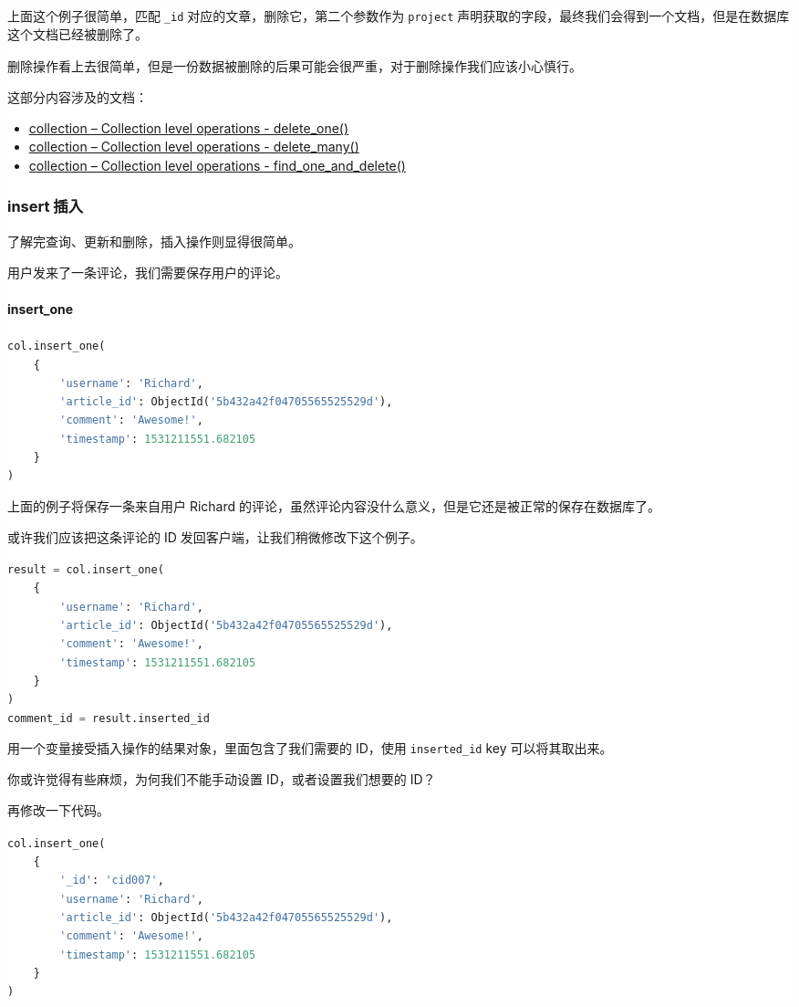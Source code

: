 上面这个例子很简单，匹配 `_id` 对应的文章，删除它，第二个参数作为 `project` 声明获取的字段，最终我们会得到一个文档，但是在数据库这个文档已经被删除了。

删除操作看上去很简单，但是一份数据被删除的后果可能会很严重，对于删除操作我们应该小心慎行。

这部分内容涉及的文档：

- [collection – Collection level operations - delete_one()](http://api.mongodb.com/python/current/api/pymongo/collection.html#pymongo.collection.Collection.delete_one)
- [collection – Collection level operations - delete_many()](http://api.mongodb.com/python/current/api/pymongo/collection.html#pymongo.collection.Collection.delete_many)
- [collection – Collection level operations - find_one_and_delete()](http://api.mongodb.com/python/current/api/pymongo/collection.html#pymongo.collection.Collection.find_one_and_delete)

### insert 插入

了解完查询、更新和删除，插入操作则显得很简单。

用户发来了一条评论，我们需要保存用户的评论。

#### insert_one

```python
col.insert_one(
    {
        'username': 'Richard',
        'article_id': ObjectId('5b432a42f04705565525529d'),
        'comment': 'Awesome!',
        'timestamp': 1531211551.682105
    }
)
```

上面的例子将保存一条来自用户 Richard 的评论，虽然评论内容没什么意义，但是它还是被正常的保存在数据库了。

或许我们应该把这条评论的 ID 发回客户端，让我们稍微修改下这个例子。

```python
result = col.insert_one(
    {
        'username': 'Richard',
        'article_id': ObjectId('5b432a42f04705565525529d'),
        'comment': 'Awesome!',
        'timestamp': 1531211551.682105
    }
)
comment_id = result.inserted_id
```

用一个变量接受插入操作的结果对象，里面包含了我们需要的 ID，使用 `inserted_id` key 可以将其取出来。

你或许觉得有些麻烦，为何我们不能手动设置 ID，或者设置我们想要的 ID？

再修改一下代码。

```python
col.insert_one(
    {
        '_id': 'cid007',
        'username': 'Richard',
        'article_id': ObjectId('5b432a42f04705565525529d'),
        'comment': 'Awesome!',
        'timestamp': 1531211551.682105
    }
)
```
